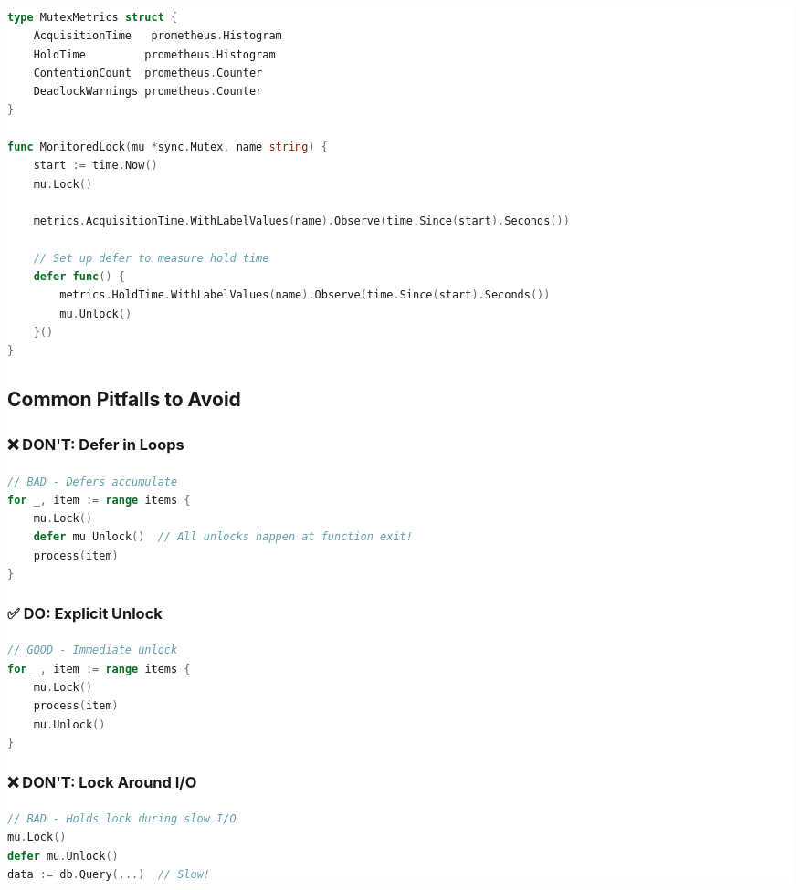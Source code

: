 ```go
type MutexMetrics struct {
    AcquisitionTime   prometheus.Histogram
    HoldTime         prometheus.Histogram
    ContentionCount  prometheus.Counter
    DeadlockWarnings prometheus.Counter
}

func MonitoredLock(mu *sync.Mutex, name string) {
    start := time.Now()
    mu.Lock()
    
    metrics.AcquisitionTime.WithLabelValues(name).Observe(time.Since(start).Seconds())
    
    // Set up defer to measure hold time
    defer func() {
        metrics.HoldTime.WithLabelValues(name).Observe(time.Since(start).Seconds())
        mu.Unlock()
    }()
}
```

## Common Pitfalls to Avoid

### ❌ DON'T: Defer in Loops
```go
// BAD - Defers accumulate
for _, item := range items {
    mu.Lock()
    defer mu.Unlock()  // All unlocks happen at function exit!
    process(item)
}
```

### ✅ DO: Explicit Unlock
```go
// GOOD - Immediate unlock
for _, item := range items {
    mu.Lock()
    process(item)
    mu.Unlock()
}
```

### ❌ DON'T: Lock Around I/O
```go
// BAD - Holds lock during slow I/O
mu.Lock()
defer mu.Unlock()
data := db.Query(...)  // Slow!
```
